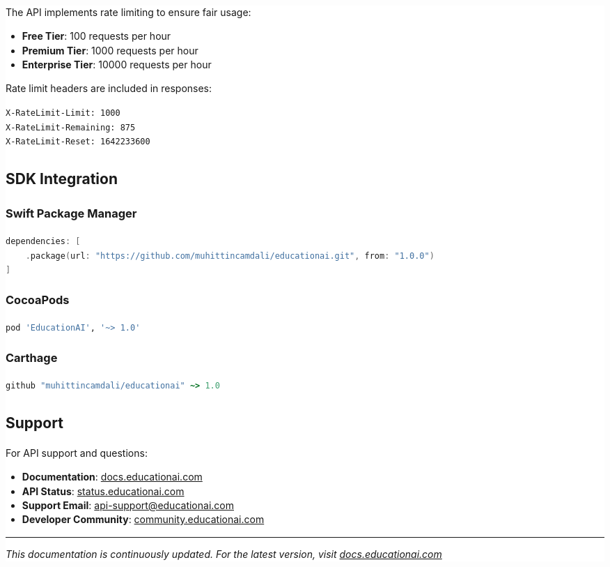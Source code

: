 The API implements rate limiting to ensure fair usage:

- **Free Tier**: 100 requests per hour
- **Premium Tier**: 1000 requests per hour
- **Enterprise Tier**: 10000 requests per hour

Rate limit headers are included in responses:

```http
X-RateLimit-Limit: 1000
X-RateLimit-Remaining: 875
X-RateLimit-Reset: 1642233600
```

## SDK Integration

### Swift Package Manager

```swift
dependencies: [
    .package(url: "https://github.com/muhittincamdali/educationai.git", from: "1.0.0")
]
```

### CocoaPods

```ruby
pod 'EducationAI', '~> 1.0'
```

### Carthage

```ruby
github "muhittincamdali/educationai" ~> 1.0
```

## Support

For API support and questions:

- **Documentation**: [docs.educationai.com](https://docs.educationai.com)
- **API Status**: [status.educationai.com](https://status.educationai.com)
- **Support Email**: api-support@educationai.com
- **Developer Community**: [community.educationai.com](https://community.educationai.com)

---

*This documentation is continuously updated. For the latest version, visit [docs.educationai.com](https://docs.educationai.com)*
